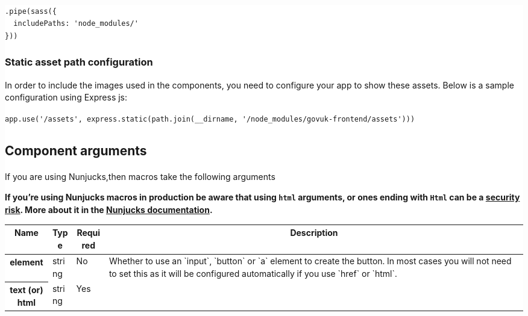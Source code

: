     .pipe(sass({
      includePaths: 'node_modules/'
    }))

### Static asset path configuration

In order to include the images used in the components, you need to configure your app to show these assets. Below is a sample configuration using Express js:

    app.use('/assets', express.static(path.join(__dirname, '/node_modules/govuk-frontend/assets')))

## Component arguments

If you are using Nunjucks,then macros take the following arguments

**If you’re using Nunjucks macros in production be aware that using `html` arguments, or ones ending with `Html` can be a [security risk](https://en.wikipedia.org/wiki/Cross-site_scripting). More about it in the [Nunjucks documentation](https://mozilla.github.io/nunjucks/api.html#user-defined-templates-warning).**

<table class="govuk-table">

<thead class="govuk-table__head">

<tr class="govuk-table__row">

<th class="govuk-table__header" scope="col">Name</th>

<th class="govuk-table__header" scope="col">Type</th>

<th class="govuk-table__header" scope="col">Required</th>

<th class="govuk-table__header" scope="col">Description</th>

</tr>

</thead>

<tbody class="govuk-table__body">

<tr class="govuk-table__row">

<th class="govuk-table__header" scope="row">element</th>

<td class="govuk-table__cell ">string</td>

<td class="govuk-table__cell ">No</td>

<td class="govuk-table__cell ">Whether to use an `input`, `button` or `a` element to create the button. In most cases you will not need to set this as it will be configured automatically if you use `href` or `html`.</td>

</tr>

<tr class="govuk-table__row">

<th class="govuk-table__header" scope="row">text (or) html</th>

<td class="govuk-table__cell ">string</td>

<td class="govuk-table__cell ">Yes</td>
